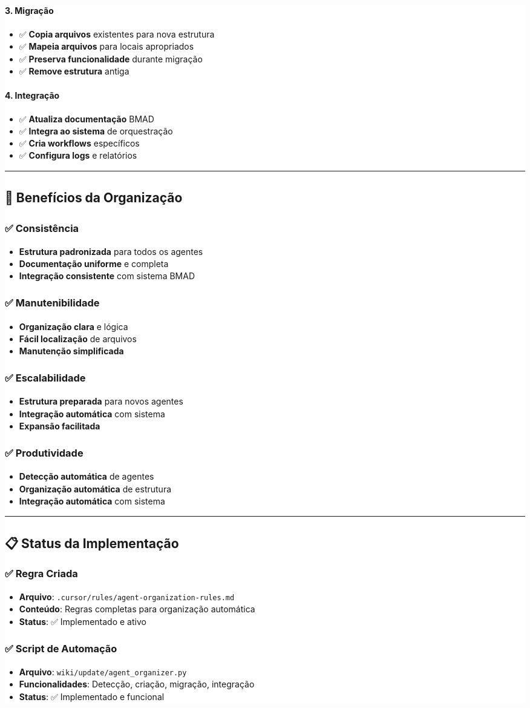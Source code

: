 #### **3. Migração**
- ✅ **Copia arquivos** existentes para nova estrutura
- ✅ **Mapeia arquivos** para locais apropriados
- ✅ **Preserva funcionalidade** durante migração
- ✅ **Remove estrutura** antiga

#### **4. Integração**
- ✅ **Atualiza documentação** BMAD
- ✅ **Integra ao sistema** de orquestração
- ✅ **Cria workflows** específicos
- ✅ **Configura logs** e relatórios

---

## 🎯 Benefícios da Organização

### **✅ Consistência**
- **Estrutura padronizada** para todos os agentes
- **Documentação uniforme** e completa
- **Integração consistente** com sistema BMAD

### **✅ Manutenibilidade**
- **Organização clara** e lógica
- **Fácil localização** de arquivos
- **Manutenção simplificada**

### **✅ Escalabilidade**
- **Estrutura preparada** para novos agentes
- **Integração automática** com sistema
- **Expansão facilitada**

### **✅ Produtividade**
- **Detecção automática** de agentes
- **Organização automática** de estrutura
- **Integração automática** com sistema

---

## 📋 Status da Implementação

### **✅ Regra Criada**
- **Arquivo**: `.cursor/rules/agent-organization-rules.md`
- **Conteúdo**: Regras completas para organização automática
- **Status**: ✅ Implementado e ativo

### **✅ Script de Automação**
- **Arquivo**: `wiki/update/agent_organizer.py`
- **Funcionalidades**: Detecção, criação, migração, integração
- **Status**: ✅ Implementado e funcional
